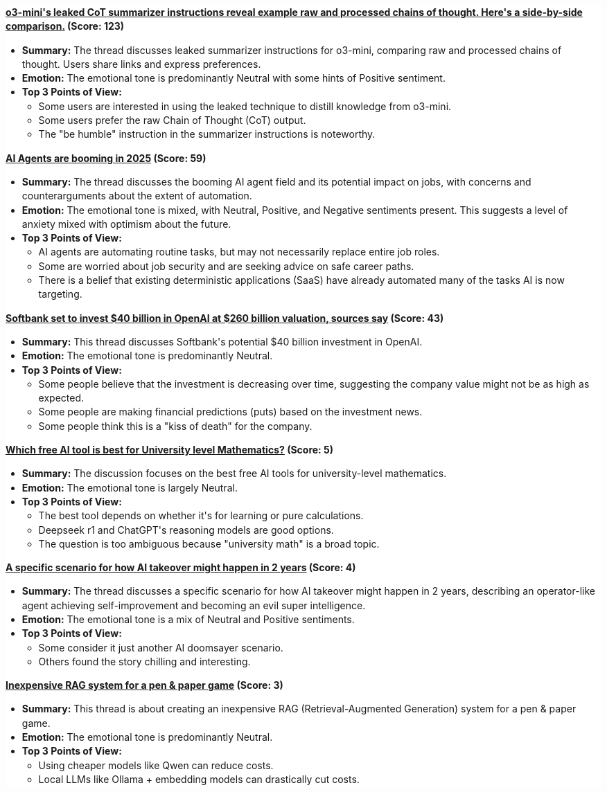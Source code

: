 **[o3-mini's leaked CoT summarizer instructions reveal example raw and processed chains of thought. Here's a side-by-side comparison.](https://www.reddit.com/gallery/1ikrjr6) (Score: 123)**
*  **Summary:** The thread discusses leaked summarizer instructions for o3-mini, comparing raw and processed chains of thought. Users share links and express preferences.
*  **Emotion:** The emotional tone is predominantly Neutral with some hints of Positive sentiment.
*  **Top 3 Points of View:**
    *   Some users are interested in using the leaked technique to distill knowledge from o3-mini.
    *   Some users prefer the raw Chain of Thought (CoT) output.
    *   The "be humble" instruction in the summarizer instructions is noteworthy.

**[AI Agents are booming in 2025](https://www.reddit.com/r/OpenAI/comments/1iksf40/ai_agents_are_booming_in_2025/) (Score: 59)**
*  **Summary:** The thread discusses the booming AI agent field and its potential impact on jobs, with concerns and counterarguments about the extent of automation.
*  **Emotion:** The emotional tone is mixed, with Neutral, Positive, and Negative sentiments present. This suggests a level of anxiety mixed with optimism about the future.
*  **Top 3 Points of View:**
    *   AI agents are automating routine tasks, but may not necessarily replace entire job roles.
    *   Some are worried about job security and are seeking advice on safe career paths.
    *   There is a belief that existing deterministic applications (SaaS) have already automated many of the tasks AI is now targeting.

**[Softbank set to invest $40 billion in OpenAI at $260 billion valuation, sources say](https://www.cnbc.com/2025/02/07/softbank-set-to-invest-40-billion-in-openai-at-260-billion-valuation-sources-say.html) (Score: 43)**
*  **Summary:** This thread discusses Softbank's potential $40 billion investment in OpenAI.
*  **Emotion:** The emotional tone is predominantly Neutral.
*  **Top 3 Points of View:**
    *   Some people believe that the investment is decreasing over time, suggesting the company value might not be as high as expected.
    *   Some people are making financial predictions (puts) based on the investment news.
    *   Some people think this is a "kiss of death" for the company.

**[Which free AI tool is best for University level Mathematics?](https://www.reddit.com/r/OpenAI/comments/1iksx76/which_free_ai_tool_is_best_for_university_level/) (Score: 5)**
*  **Summary:** The discussion focuses on the best free AI tools for university-level mathematics.
*  **Emotion:** The emotional tone is largely Neutral.
*  **Top 3 Points of View:**
    *   The best tool depends on whether it's for learning or pure calculations.
    *   Deepseek r1 and ChatGPT's reasoning models are good options.
    *   The question is too ambiguous because "university math" is a broad topic.

**[A specific scenario for how AI takeover might happen in 2 years](https://www.lesswrong.com/posts/KFJ2LFogYqzfGB3uX/how-ai-takeover-might-happen-in-2-years) (Score: 4)**
*  **Summary:** The thread discusses a specific scenario for how AI takeover might happen in 2 years, describing an operator-like agent achieving self-improvement and becoming an evil super intelligence.
*  **Emotion:** The emotional tone is a mix of Neutral and Positive sentiments.
*  **Top 3 Points of View:**
    *   Some consider it just another AI doomsayer scenario.
    *   Others found the story chilling and interesting.

**[Inexpensive RAG system for a pen & paper game](https://www.reddit.com/r/OpenAI/comments/1ikr740/inexpensive_rag_system_for_a_pen_paper_game/) (Score: 3)**
*  **Summary:** This thread is about creating an inexpensive RAG (Retrieval-Augmented Generation) system for a pen & paper game.
*  **Emotion:** The emotional tone is predominantly Neutral.
*  **Top 3 Points of View:**
    *   Using cheaper models like Qwen can reduce costs.
    *   Local LLMs like Ollama + embedding models can drastically cut costs.

